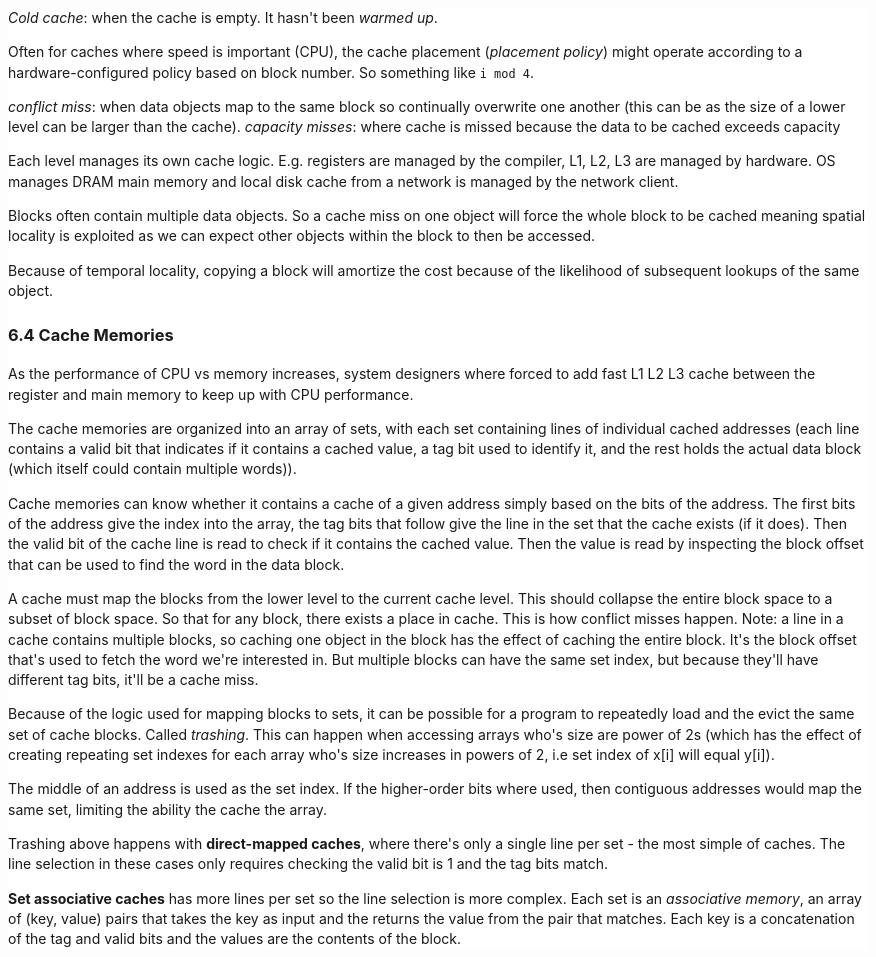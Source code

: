 *Cold cache*: when the cache is empty. It hasn't been *warmed up*.

Often for caches where speed is important (CPU), the cache placement (*placement policy*) might operate according to a hardware-configured policy based on block number. So something like `i mod 4`.

*conflict miss*: when data objects map to the same block so continually overwrite one another (this can be as the size of a lower level can be larger than the cache).
*capacity misses*: where cache is missed because the data to be cached exceeds capacity

Each level manages its own cache logic. E.g. registers are managed by the compiler, L1, L2, L3 are managed by hardware. OS manages DRAM main memory and local disk cache from a network is managed by the network client.

Blocks often contain multiple data objects. So a cache miss on one object will force the whole block to be cached meaning spatial locality is exploited as we can expect other objects within the block to then be accessed.

Because of temporal locality, copying a block will amortize the cost because of the likelihood of subsequent lookups of the same object.

### 6.4 Cache Memories
As the performance of CPU vs memory increases, system designers where forced to add fast L1 L2 L3 cache between the register and main memory to keep up with CPU performance.

The cache memories are organized into an array of sets, with each set containing lines of individual cached addresses (each line contains a valid bit that indicates if it contains a cached value, a tag bit used to identify it, and the rest holds the actual data block (which itself could contain multiple words)).

Cache memories can know whether it contains a cache of a given address simply based on the bits of the address. The first bits of the address give the index into the array, the tag bits that follow give the line in the set that the cache exists (if it does). Then the valid bit of the cache line is read to check if it contains the cached value. Then the value is read by inspecting the block offset that can be used to find the word in the data block.

A cache must map the blocks from the lower level to the current cache level. This should collapse the entire block space to a subset of block space. So that for any block, there exists a place in cache. This is how conflict misses happen. Note: a line in a cache contains multiple blocks, so caching one object in the block has the effect of caching the entire block. It's the block offset that's used to fetch the word we're interested in. But multiple blocks can have the same set index, but because they'll have different tag bits, it'll be a cache miss.

Because of the logic used for mapping blocks to sets, it can be possible for a program to repeatedly load and the evict the same set of cache blocks. Called *trashing*. This can happen when accessing arrays who's size are power of 2s (which has the effect of creating repeating set indexes for each array who's size increases in powers of 2, i.e set index of x[i] will equal y[i]).

The middle of an address is used as the set index. If the higher-order bits where used, then contiguous addresses would map the same set, limiting the ability the cache the array.

Trashing above happens with **direct-mapped caches**, where there's only a single line per set - the most simple of caches. The line selection in these cases only requires checking the valid bit is 1 and the tag bits match.

**Set associative caches** has more lines per set so the line selection is more complex. Each set is an *associative memory*, an array of (key, value) pairs that takes the key as input and the returns the value from the pair that matches. Each key is a concatenation of the tag and valid bits and the values are the contents of the block.
